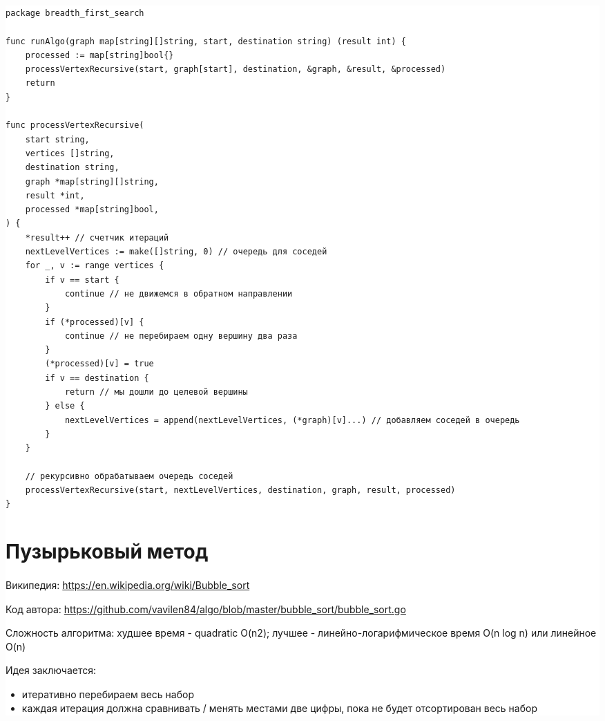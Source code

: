 ```
package breadth_first_search

func runAlgo(graph map[string][]string, start, destination string) (result int) {
	processed := map[string]bool{}
	processVertexRecursive(start, graph[start], destination, &graph, &result, &processed)
	return
}

func processVertexRecursive(
	start string,
	vertices []string,
	destination string,
	graph *map[string][]string,
	result *int,
	processed *map[string]bool,
) {
	*result++ // счетчик итераций
	nextLevelVertices := make([]string, 0) // очередь для соседей
	for _, v := range vertices {
		if v == start {
			continue // не движемся в обратном направлении
		}
		if (*processed)[v] {
			continue // не перебираем одну вершину два раза
		}
		(*processed)[v] = true
		if v == destination {
			return // мы дошли до целевой вершины
		} else {
			nextLevelVertices = append(nextLevelVertices, (*graph)[v]...) // добавляем соседей в очередь
		}
	}

	// рекурсивно обрабатываем очередь соседей
	processVertexRecursive(start, nextLevelVertices, destination, graph, result, processed)
}
```

# Пузырьковый метод

Википедия: https://en.wikipedia.org/wiki/Bubble_sort

Код автора: https://github.com/vavilen84/algo/blob/master/bubble_sort/bubble_sort.go

Сложность алгоритма: худшее время - quadratic O(n2); лучшее - линейно-логарифмическое время O(n log n) или линейное O(n)

Идея заключается:
- итеративно перебираем весь набор
- каждая итерация должна сравнивать / менять местами две цифры, пока не будет отсортирован весь набор
